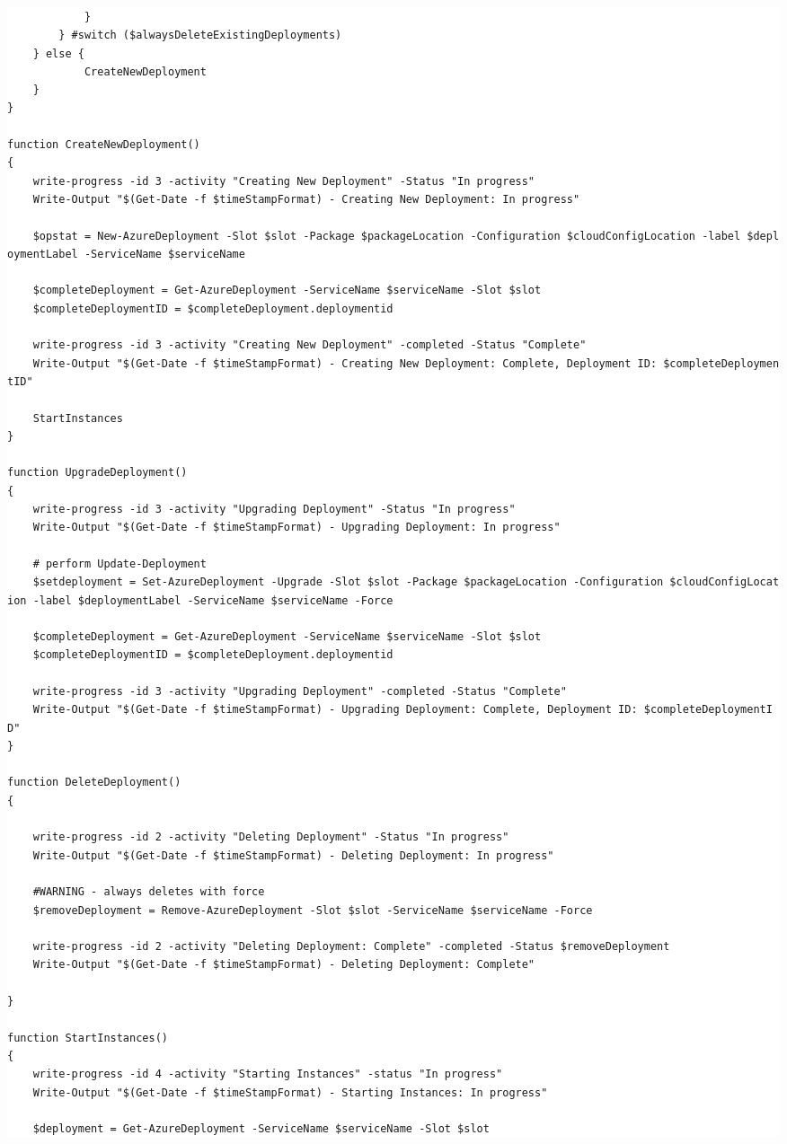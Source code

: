 ```
            }
        } #switch ($alwaysDeleteExistingDeployments)
    } else {
            CreateNewDeployment
    }
}

function CreateNewDeployment()
{
    write-progress -id 3 -activity "Creating New Deployment" -Status "In progress"
    Write-Output "$(Get-Date -f $timeStampFormat) - Creating New Deployment: In progress"

    $opstat = New-AzureDeployment -Slot $slot -Package $packageLocation -Configuration $cloudConfigLocation -label $deploymentLabel -ServiceName $serviceName

    $completeDeployment = Get-AzureDeployment -ServiceName $serviceName -Slot $slot
    $completeDeploymentID = $completeDeployment.deploymentid

    write-progress -id 3 -activity "Creating New Deployment" -completed -Status "Complete"
    Write-Output "$(Get-Date -f $timeStampFormat) - Creating New Deployment: Complete, Deployment ID: $completeDeploymentID"

    StartInstances
}

function UpgradeDeployment()
{
    write-progress -id 3 -activity "Upgrading Deployment" -Status "In progress"
    Write-Output "$(Get-Date -f $timeStampFormat) - Upgrading Deployment: In progress"

    # perform Update-Deployment
    $setdeployment = Set-AzureDeployment -Upgrade -Slot $slot -Package $packageLocation -Configuration $cloudConfigLocation -label $deploymentLabel -ServiceName $serviceName -Force

    $completeDeployment = Get-AzureDeployment -ServiceName $serviceName -Slot $slot
    $completeDeploymentID = $completeDeployment.deploymentid

    write-progress -id 3 -activity "Upgrading Deployment" -completed -Status "Complete"
    Write-Output "$(Get-Date -f $timeStampFormat) - Upgrading Deployment: Complete, Deployment ID: $completeDeploymentID"
}

function DeleteDeployment()
{

    write-progress -id 2 -activity "Deleting Deployment" -Status "In progress"
    Write-Output "$(Get-Date -f $timeStampFormat) - Deleting Deployment: In progress"

    #WARNING - always deletes with force
    $removeDeployment = Remove-AzureDeployment -Slot $slot -ServiceName $serviceName -Force

    write-progress -id 2 -activity "Deleting Deployment: Complete" -completed -Status $removeDeployment
    Write-Output "$(Get-Date -f $timeStampFormat) - Deleting Deployment: Complete"

}

function StartInstances()
{
    write-progress -id 4 -activity "Starting Instances" -status "In progress"
    Write-Output "$(Get-Date -f $timeStampFormat) - Starting Instances: In progress"

    $deployment = Get-AzureDeployment -ServiceName $serviceName -Slot $slot
```